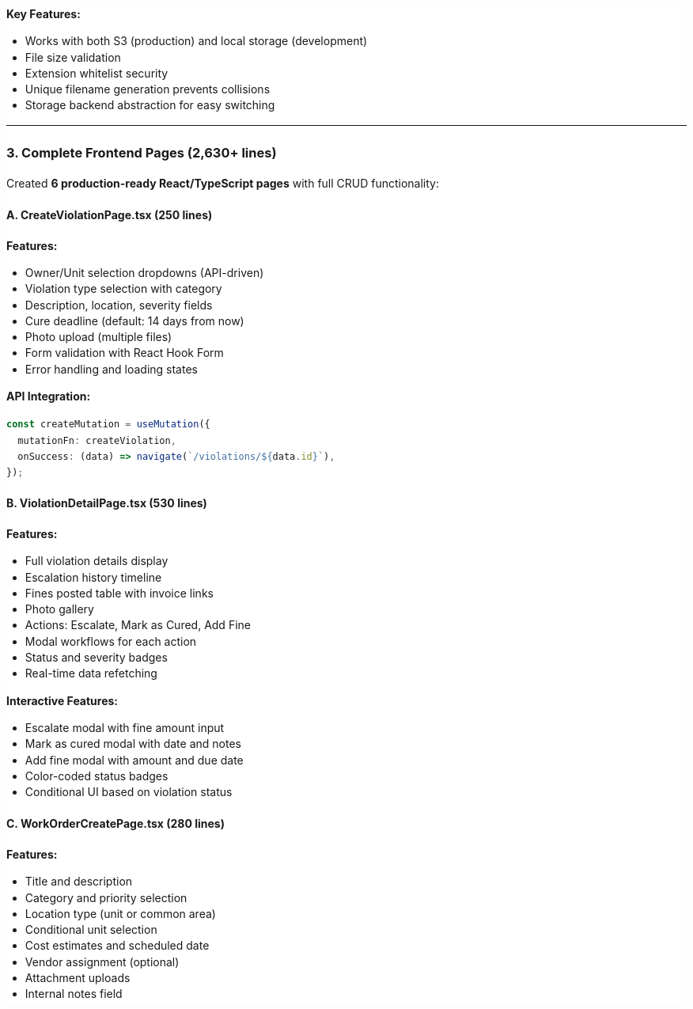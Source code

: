 **Key Features:**
- Works with both S3 (production) and local storage (development)
- File size validation
- Extension whitelist security
- Unique filename generation prevents collisions
- Storage backend abstraction for easy switching

---

### 3. Complete Frontend Pages (2,630+ lines)

Created **6 production-ready React/TypeScript pages** with full CRUD functionality:

#### A. CreateViolationPage.tsx (250 lines)

**Features:**
- Owner/Unit selection dropdowns (API-driven)
- Violation type selection with category
- Description, location, severity fields
- Cure deadline (default: 14 days from now)
- Photo upload (multiple files)
- Form validation with React Hook Form
- Error handling and loading states

**API Integration:**
```typescript
const createMutation = useMutation({
  mutationFn: createViolation,
  onSuccess: (data) => navigate(`/violations/${data.id}`),
});
```

#### B. ViolationDetailPage.tsx (530 lines)

**Features:**
- Full violation details display
- Escalation history timeline
- Fines posted table with invoice links
- Photo gallery
- Actions: Escalate, Mark as Cured, Add Fine
- Modal workflows for each action
- Status and severity badges
- Real-time data refetching

**Interactive Features:**
- Escalate modal with fine amount input
- Mark as cured modal with date and notes
- Add fine modal with amount and due date
- Color-coded status badges
- Conditional UI based on violation status

#### C. WorkOrderCreatePage.tsx (280 lines)

**Features:**
- Title and description
- Category and priority selection
- Location type (unit or common area)
- Conditional unit selection
- Cost estimates and scheduled date
- Vendor assignment (optional)
- Attachment uploads
- Internal notes field
